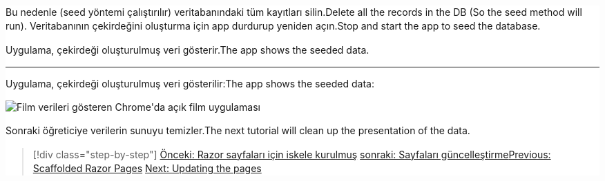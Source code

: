 <span data-ttu-id="c55d6-169">Bu nedenle (seed yöntemi çalıştırılır) veritabanındaki tüm kayıtları silin.</span><span class="sxs-lookup"><span data-stu-id="c55d6-169">Delete all the records in the DB (So the seed method will run).</span></span> <span data-ttu-id="c55d6-170">Veritabanının çekirdeğini oluşturma için app durdurup yeniden açın.</span><span class="sxs-lookup"><span data-stu-id="c55d6-170">Stop and start the app to seed the database.</span></span>

<span data-ttu-id="c55d6-171">Uygulama, çekirdeği oluşturulmuş veri gösterir.</span><span class="sxs-lookup"><span data-stu-id="c55d6-171">The app shows the seeded data.</span></span>

---  



   
<span data-ttu-id="c55d6-172">Uygulama, çekirdeği oluşturulmuş veri gösterilir:</span><span class="sxs-lookup"><span data-stu-id="c55d6-172">The app shows the seeded data:</span></span>

![Film verileri gösteren Chrome'da açık film uygulaması](sql/_static/m55.png)

<span data-ttu-id="c55d6-174">Sonraki öğreticiye verilerin sunuyu temizler.</span><span class="sxs-lookup"><span data-stu-id="c55d6-174">The next tutorial will clean up the presentation of the data.</span></span>

> [!div class="step-by-step"]
> <span data-ttu-id="c55d6-175">[Önceki: Razor sayfaları için iskele kurulmuş](xref:tutorials/razor-pages/page)
> [sonraki: Sayfaları güncelleştirme](xref:tutorials/razor-pages/da1)</span><span class="sxs-lookup"><span data-stu-id="c55d6-175">[Previous: Scaffolded Razor Pages](xref:tutorials/razor-pages/page)
[Next: Updating the pages](xref:tutorials/razor-pages/da1)</span></span>
